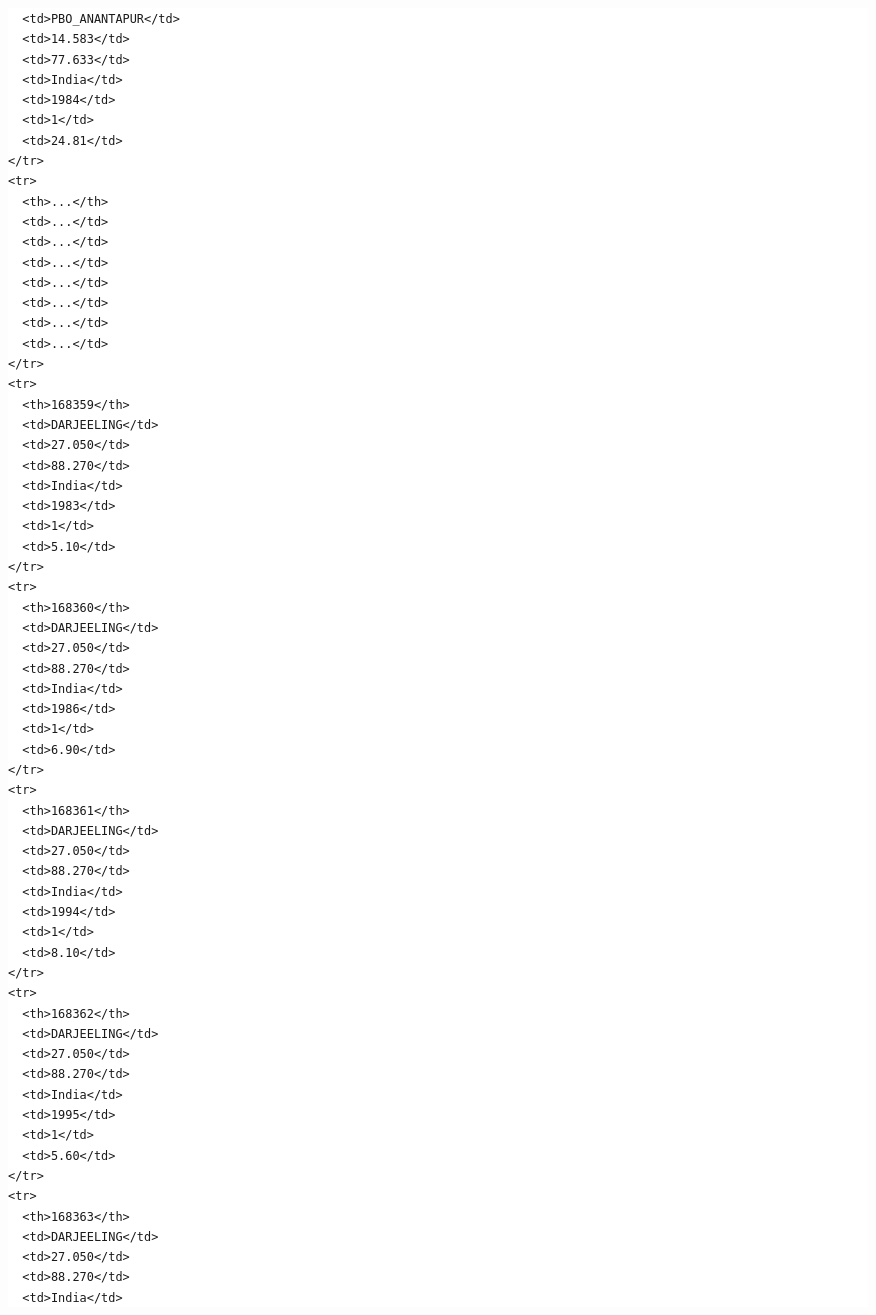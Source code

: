       <td>PBO_ANANTAPUR</td>
      <td>14.583</td>
      <td>77.633</td>
      <td>India</td>
      <td>1984</td>
      <td>1</td>
      <td>24.81</td>
    </tr>
    <tr>
      <th>...</th>
      <td>...</td>
      <td>...</td>
      <td>...</td>
      <td>...</td>
      <td>...</td>
      <td>...</td>
      <td>...</td>
    </tr>
    <tr>
      <th>168359</th>
      <td>DARJEELING</td>
      <td>27.050</td>
      <td>88.270</td>
      <td>India</td>
      <td>1983</td>
      <td>1</td>
      <td>5.10</td>
    </tr>
    <tr>
      <th>168360</th>
      <td>DARJEELING</td>
      <td>27.050</td>
      <td>88.270</td>
      <td>India</td>
      <td>1986</td>
      <td>1</td>
      <td>6.90</td>
    </tr>
    <tr>
      <th>168361</th>
      <td>DARJEELING</td>
      <td>27.050</td>
      <td>88.270</td>
      <td>India</td>
      <td>1994</td>
      <td>1</td>
      <td>8.10</td>
    </tr>
    <tr>
      <th>168362</th>
      <td>DARJEELING</td>
      <td>27.050</td>
      <td>88.270</td>
      <td>India</td>
      <td>1995</td>
      <td>1</td>
      <td>5.60</td>
    </tr>
    <tr>
      <th>168363</th>
      <td>DARJEELING</td>
      <td>27.050</td>
      <td>88.270</td>
      <td>India</td>